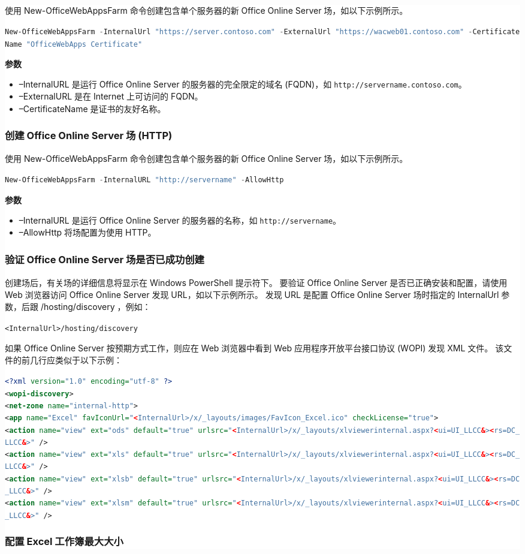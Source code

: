 使用 New-OfficeWebAppsFarm 命令创建包含单个服务器的新 Office Online Server 场，如以下示例所示。

```powershell
New-OfficeWebAppsFarm -InternalUrl "https://server.contoso.com" -ExternalUrl "https://wacweb01.contoso.com" -CertificateName "OfficeWebApps Certificate"
```

**参数**

*  –InternalURL 是运行 Office Online Server 的服务器的完全限定的域名 (FQDN)，如 `http://servername.contoso.com`。
*  –ExternalURL 是在 Internet 上可访问的 FQDN。
*  –CertificateName 是证书的友好名称。

### <a name="create-the-office-online-server-farm-http"></a>创建 Office Online Server 场 (HTTP)

使用 New-OfficeWebAppsFarm 命令创建包含单个服务器的新 Office Online Server 场，如以下示例所示。

```powershell
New-OfficeWebAppsFarm -InternalURL "http://servername" -AllowHttp
```

**参数**

*  –InternalURL 是运行 Office Online Server 的服务器的名称，如 `http://servername`。
*  –AllowHttp 将场配置为使用 HTTP。

### <a name="verify-that-the-office-online-server-farm-was-created-successfully"></a>验证 Office Online Server 场是否已成功创建

创建场后，有关场的详细信息将显示在 Windows PowerShell 提示符下。 要验证 Office Online Server 是否已正确安装和配置，请使用 Web 浏览器访问 Office Online Server 发现 URL，如以下示例所示。 发现 URL 是配置 Office Online Server 场时指定的 InternalUrl  参数，后跟 /hosting/discovery  ，例如：

```
<InternalUrl>/hosting/discovery
```

如果 Office Online Server 按预期方式工作，则应在 Web 浏览器中看到 Web 应用程序开放平台接口协议 (WOPI) 发现 XML 文件。 该文件的前几行应类似于以下示例：

```xml
<?xml version="1.0" encoding="utf-8" ?> 
<wopi-discovery>
<net-zone name="internal-http">
<app name="Excel" favIconUrl="<InternalUrl>/x/_layouts/images/FavIcon_Excel.ico" checkLicense="true">
<action name="view" ext="ods" default="true" urlsrc="<InternalUrl>/x/_layouts/xlviewerinternal.aspx?<ui=UI_LLCC&><rs=DC_LLCC&>" /> 
<action name="view" ext="xls" default="true" urlsrc="<InternalUrl>/x/_layouts/xlviewerinternal.aspx?<ui=UI_LLCC&><rs=DC_LLCC&>" /> 
<action name="view" ext="xlsb" default="true" urlsrc="<InternalUrl>/x/_layouts/xlviewerinternal.aspx?<ui=UI_LLCC&><rs=DC_LLCC&>" /> 
<action name="view" ext="xlsm" default="true" urlsrc="<InternalUrl>/x/_layouts/xlviewerinternal.aspx?<ui=UI_LLCC&><rs=DC_LLCC&>" /> 
```

### <a name="configure-excel-workbook-maximum-size"></a>配置 Excel 工作簿最大大小
